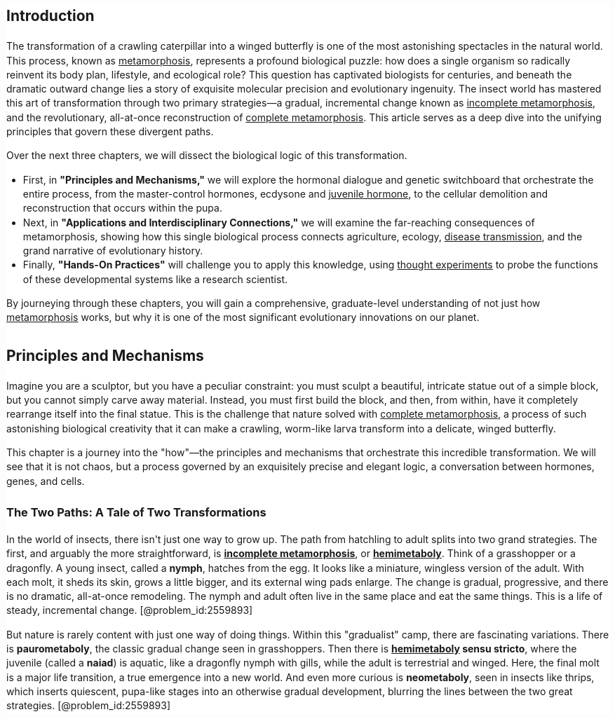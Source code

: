 ## Introduction
The transformation of a crawling caterpillar into a winged butterfly is one of the most astonishing spectacles in the natural world. This process, known as [metamorphosis](@article_id:190926), represents a profound biological puzzle: how does a single organism so radically reinvent its body plan, lifestyle, and ecological role? This question has captivated biologists for centuries, and beneath the dramatic outward change lies a story of exquisite molecular precision and evolutionary ingenuity. The insect world has mastered this art of transformation through two primary strategies—a gradual, incremental change known as [incomplete metamorphosis](@article_id:148668), and the revolutionary, all-at-once reconstruction of [complete metamorphosis](@article_id:153889). This article serves as a deep dive into the unifying principles that govern these divergent paths.

Over the next three chapters, we will dissect the biological logic of this transformation.
*   First, in **"Principles and Mechanisms,"** we will explore the hormonal dialogue and genetic switchboard that orchestrate the entire process, from the master-control hormones, ecdysone and [juvenile hormone](@article_id:152140), to the cellular demolition and reconstruction that occurs within the pupa.
*   Next, in **"Applications and Interdisciplinary Connections,"** we will examine the far-reaching consequences of metamorphosis, showing how this single biological process connects agriculture, ecology, [disease transmission](@article_id:169548), and the grand narrative of evolutionary history.
*   Finally, **"Hands-On Practices"** will challenge you to apply this knowledge, using [thought experiments](@article_id:264080) to probe the functions of these developmental systems like a research scientist.

By journeying through these chapters, you will gain a comprehensive, graduate-level understanding of not just how [metamorphosis](@article_id:190926) works, but why it is one of the most significant evolutionary innovations on our planet.

## Principles and Mechanisms

Imagine you are a sculptor, but you have a peculiar constraint: you must sculpt a beautiful, intricate statue out of a simple block, but you cannot simply carve away material. Instead, you must first build the block, and then, from within, have it completely rearrange itself into the final statue. This is the challenge that nature solved with [complete metamorphosis](@article_id:153889), a process of such astonishing biological creativity that it can make a crawling, worm-like larva transform into a delicate, winged butterfly.

This chapter is a journey into the "how"—the principles and mechanisms that orchestrate this incredible transformation. We will see that it is not chaos, but a process governed by an exquisitely precise and elegant logic, a conversation between hormones, genes, and cells.

### The Two Paths: A Tale of Two Transformations

In the world of insects, there isn't just one way to grow up. The path from hatchling to adult splits into two grand strategies. The first, and arguably the more straightforward, is **[incomplete metamorphosis](@article_id:148668)**, or **[hemimetaboly](@article_id:162833)**. Think of a grasshopper or a dragonfly. A young insect, called a **nymph**, hatches from the egg. It looks like a miniature, wingless version of the adult. With each molt, it sheds its skin, grows a little bigger, and its external wing pads enlarge. The change is gradual, progressive, and there is no dramatic, all-at-once remodeling. The nymph and adult often live in the same place and eat the same things. This is a life of steady, incremental change. [@problem_id:2559893]

But nature is rarely content with just one way of doing things. Within this "gradualist" camp, there are fascinating variations. There is **paurometaboly**, the classic gradual change seen in grasshoppers. Then there is **[hemimetaboly](@article_id:162833) sensu stricto**, where the juvenile (called a **naiad**) is aquatic, like a dragonfly nymph with gills, while the adult is terrestrial and winged. Here, the final molt is a major life transition, a true emergence into a new world. And even more curious is **neometaboly**, seen in insects like thrips, which inserts quiescent, pupa-like stages into an otherwise gradual development, blurring the lines between the two great strategies. [@problem_id:2559893]
